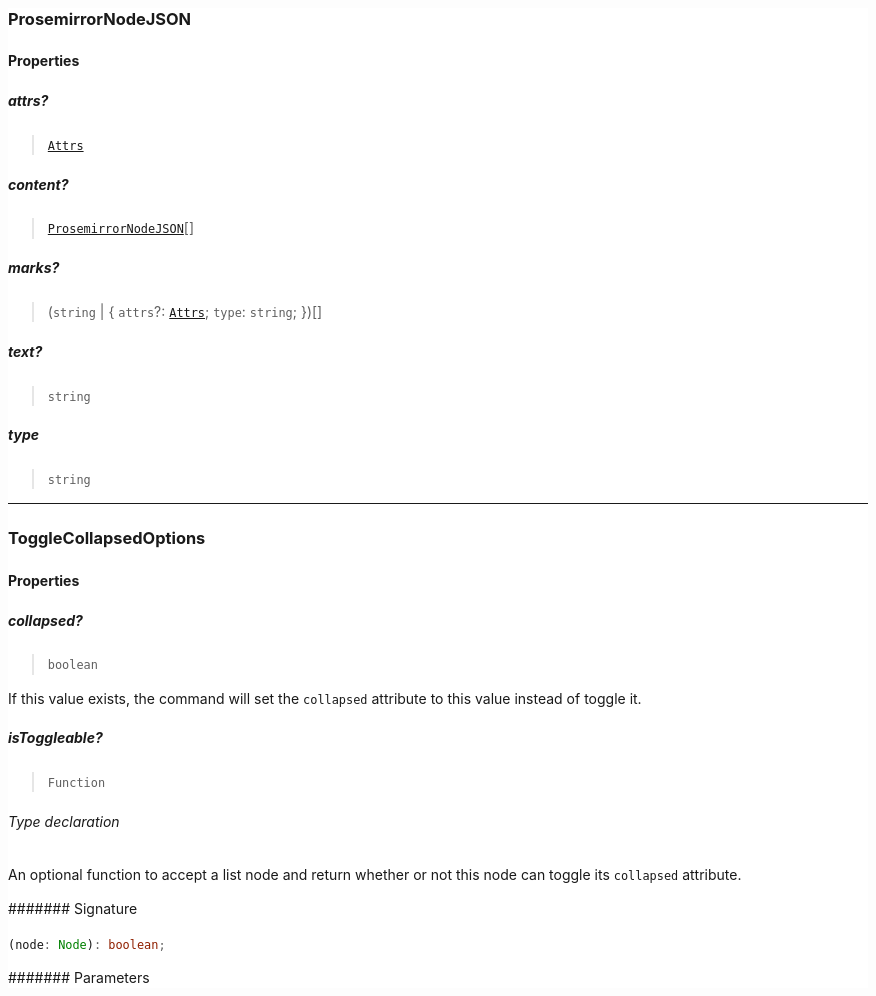 
### ProsemirrorNodeJSON

#### Properties

##### attrs?

> [`Attrs`]( https://prosemirror.net/docs/ref/#model.Attrs )

##### content?

> [`ProsemirrorNodeJSON`](prosemirror_flat_list.md#prosemirrornodejson)[]

##### marks?

> (`string` \| {
    `attrs`?: [`Attrs`]( https://prosemirror.net/docs/ref/#model.Attrs );
    `type`: `string`;
})[]

##### text?

> `string`

##### type

> `string`

---

### ToggleCollapsedOptions

#### Properties

##### collapsed?

> `boolean`

If this value exists, the command will set the `collapsed` attribute to
this value instead of toggle it.

##### isToggleable?

> `Function`

###### Type declaration

An optional function to accept a list node and return whether or not this
node can toggle its `collapsed` attribute.

####### Signature

```ts
(node: Node): boolean;
```

####### Parameters
